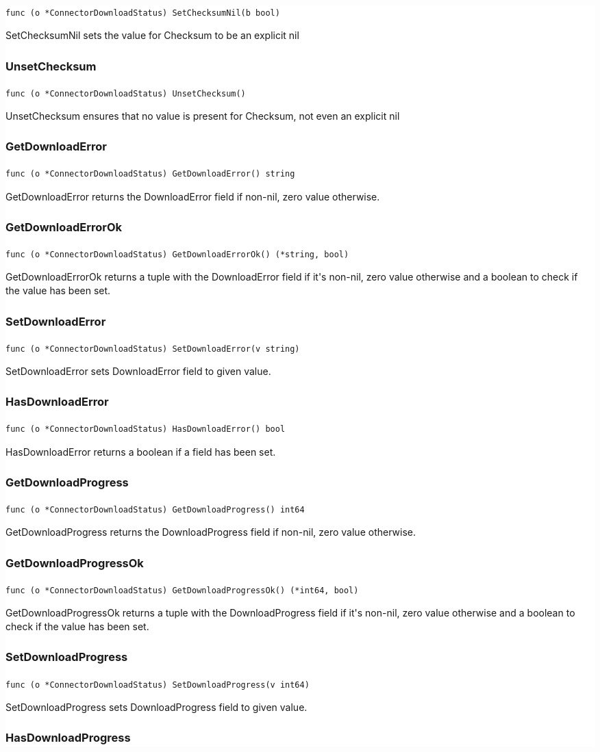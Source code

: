 `func (o *ConnectorDownloadStatus) SetChecksumNil(b bool)`

 SetChecksumNil sets the value for Checksum to be an explicit nil

### UnsetChecksum
`func (o *ConnectorDownloadStatus) UnsetChecksum()`

UnsetChecksum ensures that no value is present for Checksum, not even an explicit nil
### GetDownloadError

`func (o *ConnectorDownloadStatus) GetDownloadError() string`

GetDownloadError returns the DownloadError field if non-nil, zero value otherwise.

### GetDownloadErrorOk

`func (o *ConnectorDownloadStatus) GetDownloadErrorOk() (*string, bool)`

GetDownloadErrorOk returns a tuple with the DownloadError field if it's non-nil, zero value otherwise
and a boolean to check if the value has been set.

### SetDownloadError

`func (o *ConnectorDownloadStatus) SetDownloadError(v string)`

SetDownloadError sets DownloadError field to given value.

### HasDownloadError

`func (o *ConnectorDownloadStatus) HasDownloadError() bool`

HasDownloadError returns a boolean if a field has been set.

### GetDownloadProgress

`func (o *ConnectorDownloadStatus) GetDownloadProgress() int64`

GetDownloadProgress returns the DownloadProgress field if non-nil, zero value otherwise.

### GetDownloadProgressOk

`func (o *ConnectorDownloadStatus) GetDownloadProgressOk() (*int64, bool)`

GetDownloadProgressOk returns a tuple with the DownloadProgress field if it's non-nil, zero value otherwise
and a boolean to check if the value has been set.

### SetDownloadProgress

`func (o *ConnectorDownloadStatus) SetDownloadProgress(v int64)`

SetDownloadProgress sets DownloadProgress field to given value.

### HasDownloadProgress
